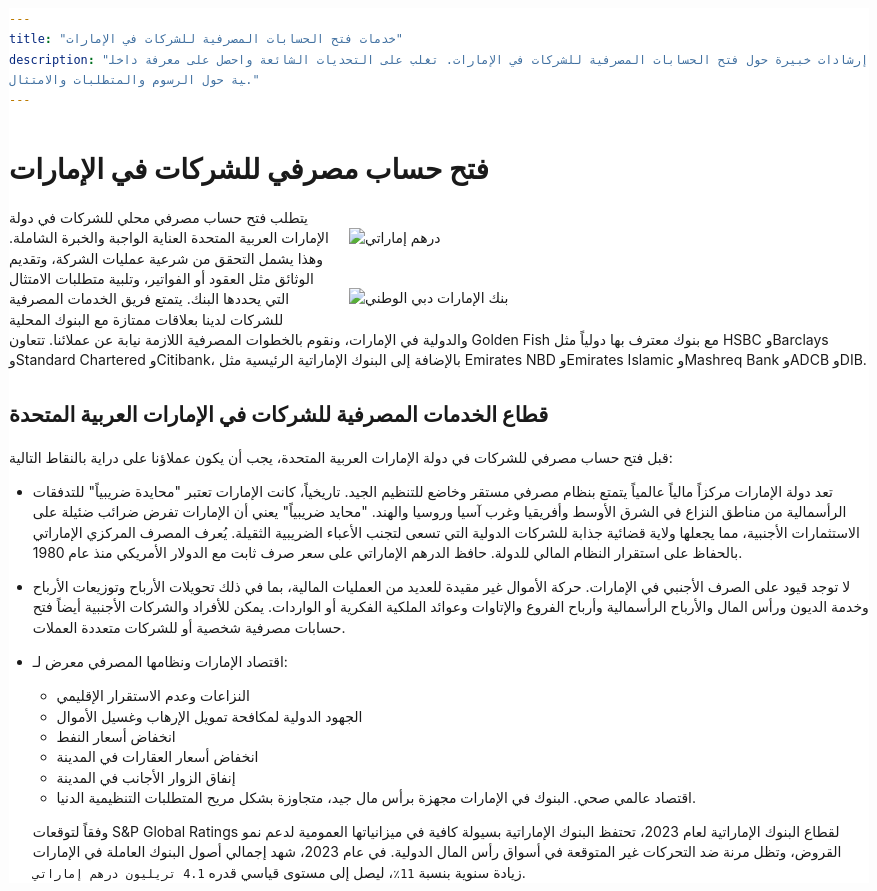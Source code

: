 ```yaml
---
title: "خدمات فتح الحسابات المصرفية للشركات في الإمارات"
description: "إرشادات خبيرة حول فتح الحسابات المصرفية للشركات في الإمارات. تغلب على التحديات الشائعة واحصل على معرفة داخلية حول الرسوم والمتطلبات والامتثال."
---
```


# فتح حساب مصرفي للشركات في الإمارات

<img src="/img/iStock-584576538.avif" alt="درهم إماراتي" width="500" align="right" style="padding: 20px" class="dark-only">
<img src="/img/iStock-1333000394.avif" alt="بنك الإمارات دبي الوطني" width="500" align="right" style="padding: 20px" class="light-only">

يتطلب فتح حساب مصرفي محلي للشركات في دولة الإمارات العربية المتحدة العناية الواجبة والخبرة الشاملة. وهذا يشمل التحقق من شرعية عمليات الشركة، وتقديم الوثائق مثل العقود أو الفواتير، وتلبية متطلبات الامتثال التي يحددها البنك. يتمتع فريق الخدمات المصرفية للشركات لدينا بعلاقات ممتازة مع البنوك المحلية والدولية في الإمارات، ونقوم بالخطوات المصرفية اللازمة نيابة عن عملائنا. تتعاون Golden Fish مع بنوك معترف بها دولياً مثل HSBC وBarclays وStandard Chartered وCitibank، بالإضافة إلى البنوك الإماراتية الرئيسية مثل Emirates NBD وEmirates Islamic وMashreq Bank وADCB وDIB.

## قطاع الخدمات المصرفية للشركات في الإمارات العربية المتحدة

قبل فتح حساب مصرفي للشركات في دولة الإمارات العربية المتحدة، يجب أن يكون عملاؤنا على دراية بالنقاط التالية:

- تعد دولة الإمارات مركزاً مالياً عالمياً يتمتع بنظام مصرفي مستقر وخاضع للتنظيم الجيد. تاريخياً، كانت الإمارات تعتبر "محايدة ضريبياً" للتدفقات الرأسمالية من مناطق النزاع في الشرق الأوسط وأفريقيا وغرب آسيا وروسيا والهند. "محايد ضريبياً" يعني أن الإمارات تفرض ضرائب ضئيلة على الاستثمارات الأجنبية، مما يجعلها ولاية قضائية جذابة للشركات الدولية التي تسعى لتجنب الأعباء الضريبية الثقيلة. يُعرف المصرف المركزي الإماراتي بالحفاظ على استقرار النظام المالي للدولة. حافظ الدرهم الإماراتي على سعر صرف ثابت مع الدولار الأمريكي منذ عام 1980.

- لا توجد قيود على الصرف الأجنبي في الإمارات. حركة الأموال غير مقيدة للعديد من العمليات المالية، بما في ذلك تحويلات الأرباح وتوزيعات الأرباح وخدمة الديون ورأس المال والأرباح الرأسمالية وأرباح الفروع والإتاوات وعوائد الملكية الفكرية أو الواردات. يمكن للأفراد والشركات الأجنبية أيضاً فتح حسابات مصرفية شخصية أو للشركات متعددة العملات.

- اقتصاد الإمارات ونظامها المصرفي معرض لـ:
  - النزاعات وعدم الاستقرار الإقليمي
  - الجهود الدولية لمكافحة تمويل الإرهاب وغسيل الأموال
  - انخفاض أسعار النفط
  - انخفاض أسعار العقارات في المدينة
  - إنفاق الزوار الأجانب في المدينة
  - اقتصاد عالمي صحي. البنوك في الإمارات مجهزة برأس مال جيد، متجاوزة بشكل مريح المتطلبات التنظيمية الدنيا.

  وفقاً لتوقعات S&P Global Ratings لقطاع البنوك الإماراتية لعام 2023، تحتفظ البنوك الإماراتية بسيولة كافية في ميزانياتها العمومية لدعم نمو القروض، وتظل مرنة ضد التحركات غير المتوقعة في أسواق رأس المال الدولية. في عام 2023، شهد إجمالي أصول البنوك العاملة في الإمارات زيادة سنوية بنسبة `11٪`، ليصل إلى مستوى قياسي قدره `4.1 تريليون درهم إماراتي`.
